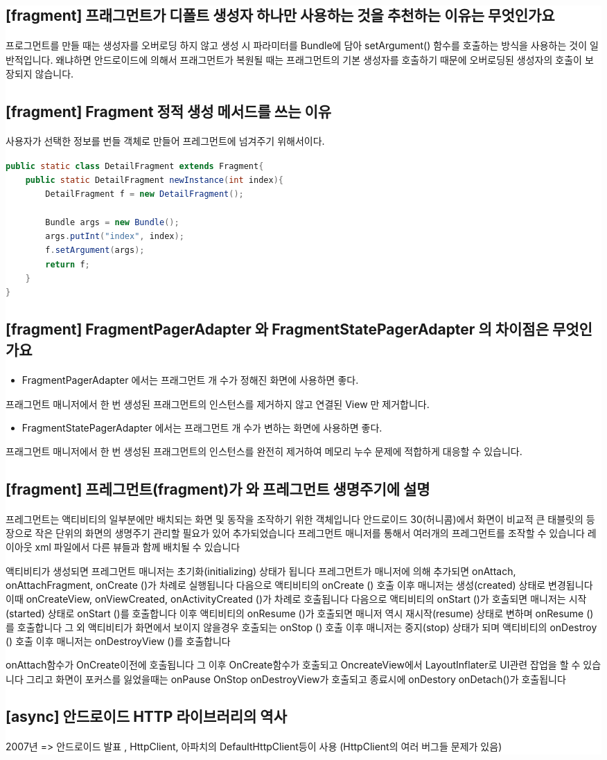 ## [fragment] 프래그먼트가 디폴트 생성자 하나만 사용하는 것을 추천하는 이유는 무엇인가요

프로그먼트를 만들 때는 생성자를 오버로딩 하지 않고 생성 시 파라미터를 Bundle에 담아 setArgument() 함수를 호출하는 방식을 사용하는 것이 일반적입니다. 왜냐하면 안드로이드에 의해서 프래그먼트가 복원될 때는 프래그먼트의 기본 생성자를 호출하기 때문에 오버로딩된 생성자의 호출이 보장되지 않습니다.

## [fragment] Fragment 정적 생성 메서드를 쓰는 이유

사용자가 선택한 정보를 번들 객체로 만들어 프레그먼트에 넘겨주기 위해서이다.

```java
public static class DetailFragment extends Fragment{
    public static DetailFragment newInstance(int index){
        DetailFragment f = new DetailFragment();

        Bundle args = new Bundle();
        args.putInt("index", index);
        f.setArgument(args);
        return f;
    }
}

```

## [fragment] FragmentPagerAdapter 와 FragmentStatePagerAdapter 의 차이점은 무엇인가요

- FragmentPagerAdapter 에서는 프래그먼트 개 수가 정해진 화면에 사용하면 좋다.

프래그먼트 매니저에서 한 번 생성된 프래그먼트의 인스턴스를 제거하지 않고 연결된 View 만 제거합니다.

- FragmentStatePagerAdapter 에서는 프래그먼트 개 수가 변하는 화면에 사용하면 좋다.

프래그먼트 매니저에서 한 번 생성된 프래그먼트의 인스턴스를 완전히 제거하여 메모리 누수 문제에 적합하게 대응할 수 있습니다.

## [fragment] 프레그먼트(fragment)가 와 프레그먼트 생명주기에 설명

프레그먼트는 액티비티의 일부분에만 배치되는 화면 및 동작을 조작하기 위한 객체입니다 안드로이드 30(허니콤)에서 화면이 비교적 큰 태블릿의 등장으로 작은 단위의 화면의 생명주기 관리할 필요가 있어 추가되었습니다 프레그먼트 매니저를 통해서 여러개의 프레그먼트를 조작할 수 있습니다 레이아웃 xml 파일에서 다른 뷰들과 함께 배치될 수 있습니다

액티비티가 생성되면 프레그먼트 매니저는 초기화(initializing) 상태가 됩니다 프레그먼트가 매니저에 의해 추가되면 onAttach, onAttachFragment, onCreate ()가 차례로 실행됩니다 다음으로 액티비티의 onCreate () 호출 이후 매니저는 생성(created) 상태로 변경됩니다 이때 onCreateView, onViewCreated, onActivityCreated ()가 차례로 호출됩니다 다음으로 액티비티의 onStart ()가 호출되면 매니저는 시작(started) 상태로 onStart ()를 호출합니다 이후 액티비티의 onResume ()가 호출되면 매니저 역시 재시작(resume) 상태로 변하며 onResume ()를 호출합니다 그 외 액티비티가 화면에서 보이지 않을경우 호출되는 onStop () 호출 이후 매니저는 중지(stop) 상태가 되며 액티비티의 onDestroy () 호출 이후 매니저는 onDestroyView ()를 호출합니다

onAttach함수가 OnCreate이전에 호출됩니다 그 이후 OnCreate함수가 호출되고 OncreateView에서 LayoutInflater로 UI관련 잡업을 할 수 있습니다 그리고 화면이 포커스를 잃었을때는 onPause OnStop onDestroyView가 호출되고 종료시에 onDestory onDetach()가 호출됩니다

## [async] 안드로이드 HTTP 라이브러리의 역사

2007년 => 안드로이드 발표 , HttpClient, 아파치의 DefaultHttpClient등이 사용
(HttpClient의 여러 버그들 문제가 있음)
